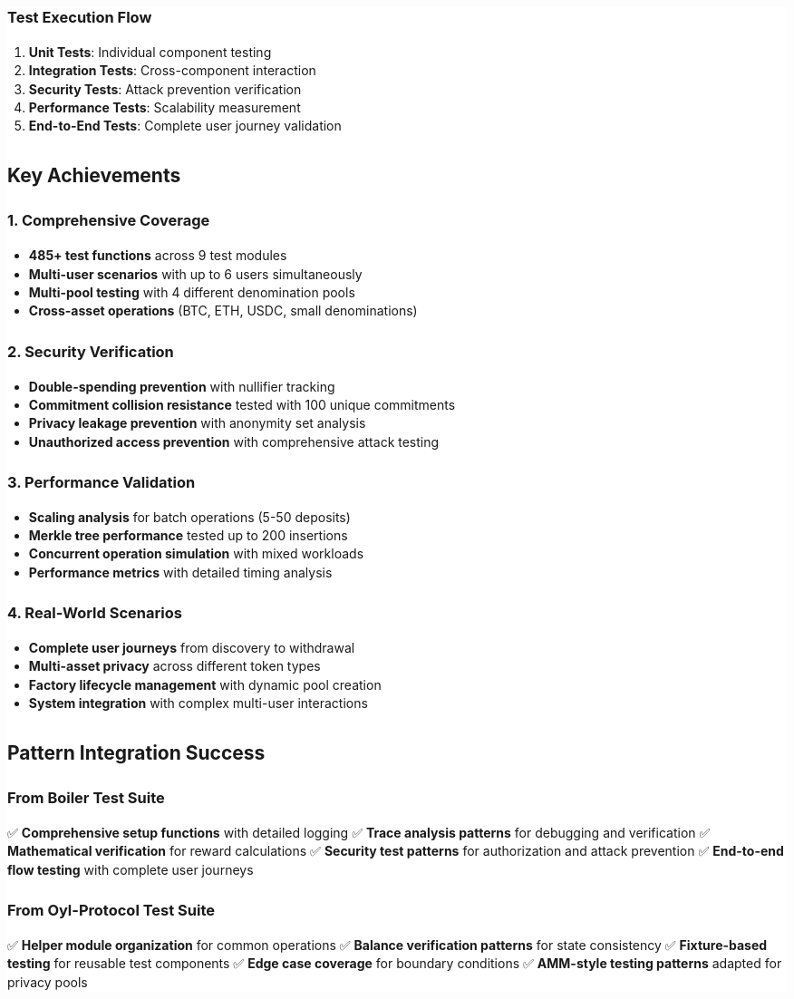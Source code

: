### Test Execution Flow

1. **Unit Tests**: Individual component testing
2. **Integration Tests**: Cross-component interaction
3. **Security Tests**: Attack prevention verification
4. **Performance Tests**: Scalability measurement
5. **End-to-End Tests**: Complete user journey validation

## Key Achievements

### 1. Comprehensive Coverage
- **485+ test functions** across 9 test modules
- **Multi-user scenarios** with up to 6 users simultaneously
- **Multi-pool testing** with 4 different denomination pools
- **Cross-asset operations** (BTC, ETH, USDC, small denominations)

### 2. Security Verification
- **Double-spending prevention** with nullifier tracking
- **Commitment collision resistance** tested with 100 unique commitments
- **Privacy leakage prevention** with anonymity set analysis
- **Unauthorized access prevention** with comprehensive attack testing

### 3. Performance Validation
- **Scaling analysis** for batch operations (5-50 deposits)
- **Merkle tree performance** tested up to 200 insertions
- **Concurrent operation simulation** with mixed workloads
- **Performance metrics** with detailed timing analysis

### 4. Real-World Scenarios
- **Complete user journeys** from discovery to withdrawal
- **Multi-asset privacy** across different token types
- **Factory lifecycle management** with dynamic pool creation
- **System integration** with complex multi-user interactions

## Pattern Integration Success

### From Boiler Test Suite
✅ **Comprehensive setup functions** with detailed logging
✅ **Trace analysis patterns** for debugging and verification
✅ **Mathematical verification** for reward calculations
✅ **Security test patterns** for authorization and attack prevention
✅ **End-to-end flow testing** with complete user journeys

### From Oyl-Protocol Test Suite
✅ **Helper module organization** for common operations
✅ **Balance verification patterns** for state consistency
✅ **Fixture-based testing** for reusable test components
✅ **Edge case coverage** for boundary conditions
✅ **AMM-style testing patterns** adapted for privacy pools
